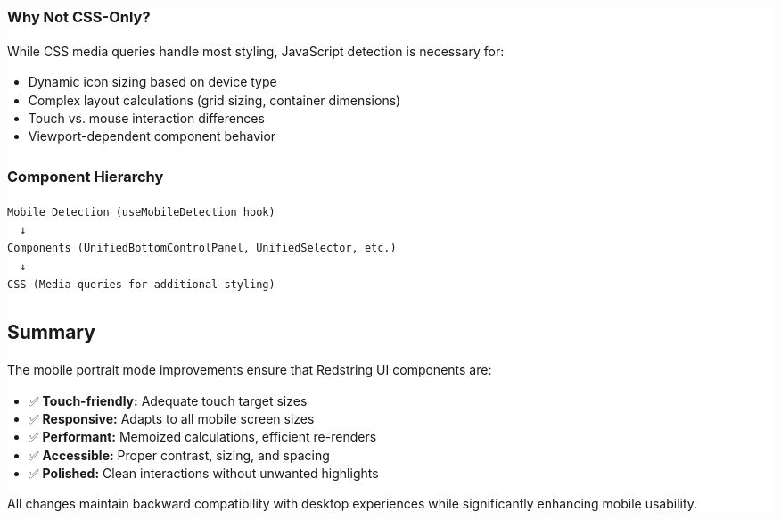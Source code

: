 ### Why Not CSS-Only?
While CSS media queries handle most styling, JavaScript detection is necessary for:
- Dynamic icon sizing based on device type
- Complex layout calculations (grid sizing, container dimensions)
- Touch vs. mouse interaction differences
- Viewport-dependent component behavior

### Component Hierarchy
```
Mobile Detection (useMobileDetection hook)
  ↓
Components (UnifiedBottomControlPanel, UnifiedSelector, etc.)
  ↓
CSS (Media queries for additional styling)
```

## Summary

The mobile portrait mode improvements ensure that Redstring UI components are:
- ✅ **Touch-friendly:** Adequate touch target sizes
- ✅ **Responsive:** Adapts to all mobile screen sizes
- ✅ **Performant:** Memoized calculations, efficient re-renders
- ✅ **Accessible:** Proper contrast, sizing, and spacing
- ✅ **Polished:** Clean interactions without unwanted highlights

All changes maintain backward compatibility with desktop experiences while significantly enhancing mobile usability.

